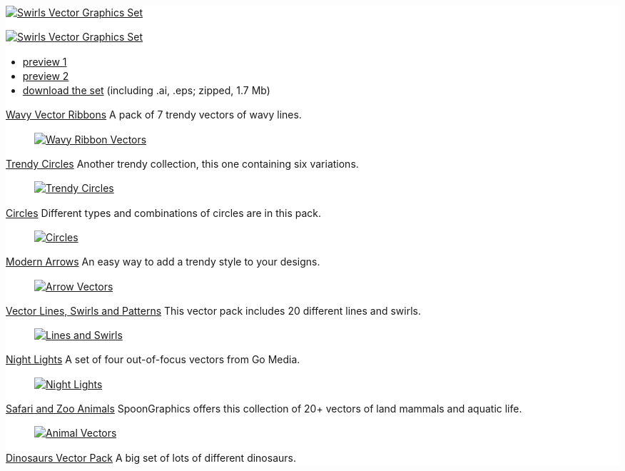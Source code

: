 <a href="https://archive.smashing.media/assets/344dbf88-fdf9-42bb-adb4-46f01eedd629/fa49609d-4aa1-4e1d-b02e-6c6ec57a2f41/2-big.jpg"><img loading="lazy" decoding="async" src="https://archive.smashing.media/assets/344dbf88-fdf9-42bb-adb4-46f01eedd629/76e30036-d1ff-4cd6-9bef-262ee6cd10b4/2.jpg" alt="Swirls Vector Graphics Set" width="450" height="277" /></a>

<a href="https://archive.smashing.media/assets/344dbf88-fdf9-42bb-adb4-46f01eedd629/e5e62333-ee07-4390-962b-21630e7f468c/1-big.jpg"><img loading="lazy" decoding="async" src="https://archive.smashing.media/assets/344dbf88-fdf9-42bb-adb4-46f01eedd629/7a8c9490-c4b2-4b85-875e-5577a29d9691/1.jpg" alt="Swirls Vector Graphics Set" width="450" height="277" /></a>

*   [preview 1](https://archive.smashing.media/assets/344dbf88-fdf9-42bb-adb4-46f01eedd629/fa49609d-4aa1-4e1d-b02e-6c6ec57a2f41/2-big.jpg)
*   [preview 2](https://archive.smashing.media/assets/344dbf88-fdf9-42bb-adb4-46f01eedd629/e5e62333-ee07-4390-962b-21630e7f468c/1-big.jpg)
*   [download the set](https://archive.smashing.media/assets/344dbf88-fdf9-42bb-adb4-46f01eedd629/e49375a2-efb3-4794-ba68-81009862ed6c/swirls-vector-set.zip) (including .ai, .eps; zipped, 1.7 Mb)

<a href="https://www.blog.spoongraphics.co.uk/freebies/free-wavy-vector-ribbon-graphics">Wavy Vector Ribbons</a>
A pack of 7 trendy vectors of wavy lines.

<figure><a href="https://www.blog.spoongraphics.co.uk/freebies/free-wavy-vector-ribbon-graphics"><img loading="lazy" decoding="async" src="https://archive.smashing.media/assets/344dbf88-fdf9-42bb-adb4-46f01eedd629/541e2845-2103-4161-ab87-f10bf393b4df/ribbons.jpg" alt="Wavy Ribbon Vectors" width="475" height="350" /></a></figure>

<a href="https://www.blog.spoongraphics.co.uk/freebies/free-vectors-trendy-circles">Trendy Circles</a>
Another trendy collection, this one containing six variations.

<figure><a href="https://www.blog.spoongraphics.co.uk/freebies/free-vectors-trendy-circles"><img loading="lazy" decoding="async" src="https://archive.smashing.media/assets/344dbf88-fdf9-42bb-adb4-46f01eedd629/1a1d4be4-e3c6-4197-b9b3-ce95e7a61b3a/circles.jpg" alt="Trendy Circles" width="475" height="350" /></a></figure>

<a href="https://www.bittbox.com/freebies/random-free-vectors-part-1-circles/">Circles</a>
Different types and combinations of circles are in this pack.

<figure><a href="https://www.bittbox.com/freebies/random-free-vectors-part-1-circles/"><img loading="lazy" decoding="async" src="https://archive.smashing.media/assets/344dbf88-fdf9-42bb-adb4-46f01eedd629/0a32c867-07a8-4ecc-ac51-40365f950c84/circles2.jpg" alt="Circles" width="475" height="350" /></a></figure>

<a href="https://www.bittbox.com/freebies/random-free-vectors-part-8-modern-arrows/">Modern Arrows</a>
An easy way to add a trendy style to your designs.

<figure><a href="https://www.bittbox.com/freebies/random-free-vectors-part-8-modern-arrows/"><img loading="lazy" decoding="async" src="https://archive.smashing.media/assets/344dbf88-fdf9-42bb-adb4-46f01eedd629/04e5f068-80a4-48ad-b80b-5d0658b4fcf6/arrows.jpg" alt="Arrow Vectors" width="475" height="350" /></a></figure>

<a href="https://www.vecteezy.com/vf/343-20-Vector-Lines-Swirls-and-Patterns">Vector Lines, Swirls and Patterns</a>
This vector pack includes 20 different lines and swirls.

<figure><a href="https://www.vecteezy.com/vf/343-20-Vector-Lines-Swirls-and-Patterns"><img loading="lazy" decoding="async" src="https://archive.smashing.media/assets/344dbf88-fdf9-42bb-adb4-46f01eedd629/cacd5320-3306-4fd0-96c4-09b18fb7ae3d/lines.jpg" alt="Lines and Swirls" width="475" height="375" /></a></figure>

<a href="https://www.gomediazine.com/freebies/vector-freebie-night-lights/">Night Lights</a>
A set of four out-of-focus vectors from Go Media.

<figure><a href="https://www.gomediazine.com/freebies/vector-freebie-night-lights/"><img loading="lazy" decoding="async" src="https://archive.smashing.media/assets/344dbf88-fdf9-42bb-adb4-46f01eedd629/a638059f-4248-4b09-aefe-6becba91be92/lights.jpg" alt="Night Lights" width="475" height="275" /></a></figure>

<a href="https://www.blog.spoongraphics.co.uk/freebies/free-vector-pack-safari-and-zoo-animals">Safari and Zoo Animals</a>
SpoonGraphics offers this collection of 20+ vectors of land mammals and aquatic life.

<figure><a href="https://www.blog.spoongraphics.co.uk/freebies/free-vector-pack-safari-and-zoo-animals"><img loading="lazy" decoding="async" src="https://archive.smashing.media/assets/344dbf88-fdf9-42bb-adb4-46f01eedd629/f304919e-c17f-4f1d-adec-a7abab4316a0/animals.jpg" alt="Animal Vectors" width="475" height="350" /></a></figure>

<a href="https://tariqelamine.deviantart.com/art/Dinosaurs-Vector-Pack-83363366">Dinosaurs Vector Pack</a>
A big set of lots of different dinosaurs.
